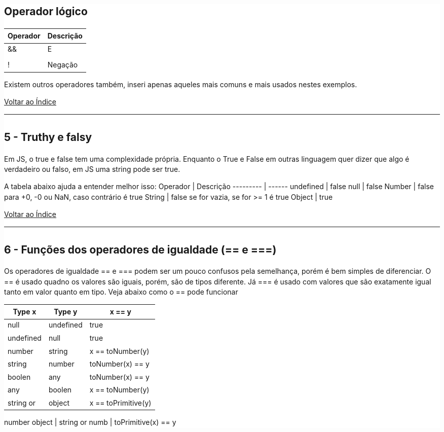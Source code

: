 ## Operador lógico

Operador  | Descrição
--------- | ------
    &&    | E
    ||    | Ou
    !     | Negação
  

Existem outros operadores também, inseri apenas aqueles mais comuns e mais usados nestes exemplos.

[Voltar ao Índice](#indice)

---


## <a name="parte5">5 - Truthy e falsy</a>
Em JS, o true e false tem uma complexidade própria. Enquanto o True e False em outras linguagem quer dizer que algo é verdadeiro ou falso, em JS uma string pode ser true. 

A tabela abaixo ajuda a entender melhor isso:
Operador  | Descrição
--------- | ------
undefined | false
null      | false
Number    | false para +0, -0 ou NaN, caso contrário é true
String    | false se for vazia, se for >= 1 é true
Object    | true


[Voltar ao Índice](#indice)

---


## <a name="parte6">6 - Funções dos operadores de igualdade (== e ===)</a>
Os operadores de igualdade == e === podem ser um pouco confusos pela semelhança, porém é bem simples de diferenciar.
O == é usado quadno os valores são iguais, porém, são de tipos diferente. Já === é usado com valores que são exatamente igual tanto em valor quanto em tipo. Veja abaixo como o == pode funcionar

Type x    | Type y         |   x == y  
--------- | ---------------|------------------
null      | undefined      | true
undefined | null           | true
number    | string         | x == toNumber(y)
string    | number         | toNumber(x) == y
boolen    | any            | toNumber(x) == y
any       | boolen         | x == toNumber(y)
string or | object         | x == toPrimitive(y)
number
object    | string or numb | toPrimitive(x) == y
